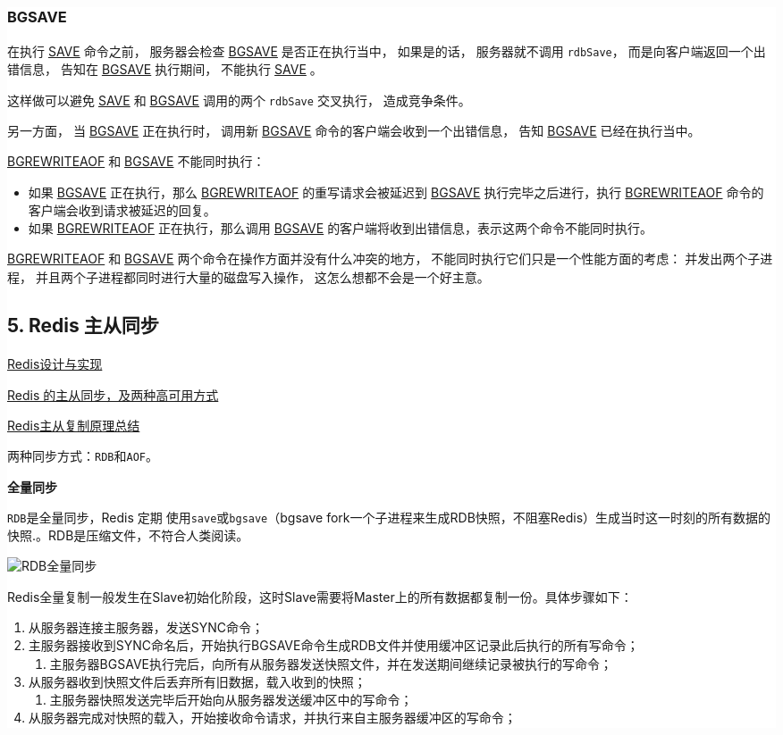 ### BGSAVE

在执行 [SAVE](http://redis.readthedocs.org/en/latest/server/save.html#save) 命令之前， 服务器会检查 [BGSAVE](http://redis.readthedocs.org/en/latest/server/bgsave.html#bgsave) 是否正在执行当中， 如果是的话， 服务器就不调用 `rdbSave`， 而是向客户端返回一个出错信息， 告知在 [BGSAVE](http://redis.readthedocs.org/en/latest/server/bgsave.html#bgsave) 执行期间， 不能执行 [SAVE](http://redis.readthedocs.org/en/latest/server/save.html#save) 。

这样做可以避免 [SAVE](http://redis.readthedocs.org/en/latest/server/save.html#save) 和 [BGSAVE](http://redis.readthedocs.org/en/latest/server/bgsave.html#bgsave) 调用的两个 `rdbSave` 交叉执行， 造成竞争条件。

另一方面， 当 [BGSAVE](http://redis.readthedocs.org/en/latest/server/bgsave.html#bgsave) 正在执行时， 调用新 [BGSAVE](http://redis.readthedocs.org/en/latest/server/bgsave.html#bgsave) 命令的客户端会收到一个出错信息， 告知 [BGSAVE](http://redis.readthedocs.org/en/latest/server/bgsave.html#bgsave) 已经在执行当中。

[BGREWRITEAOF](http://redis.readthedocs.org/en/latest/server/bgrewriteaof.html#bgrewriteaof) 和 [BGSAVE](http://redis.readthedocs.org/en/latest/server/bgsave.html#bgsave) 不能同时执行：

- 如果 [BGSAVE](http://redis.readthedocs.org/en/latest/server/bgsave.html#bgsave) 正在执行，那么 [BGREWRITEAOF](http://redis.readthedocs.org/en/latest/server/bgrewriteaof.html#bgrewriteaof) 的重写请求会被延迟到 [BGSAVE](http://redis.readthedocs.org/en/latest/server/bgsave.html#bgsave) 执行完毕之后进行，执行 [BGREWRITEAOF](http://redis.readthedocs.org/en/latest/server/bgrewriteaof.html#bgrewriteaof) 命令的客户端会收到请求被延迟的回复。
- 如果 [BGREWRITEAOF](http://redis.readthedocs.org/en/latest/server/bgrewriteaof.html#bgrewriteaof) 正在执行，那么调用 [BGSAVE](http://redis.readthedocs.org/en/latest/server/bgsave.html#bgsave) 的客户端将收到出错信息，表示这两个命令不能同时执行。

[BGREWRITEAOF](http://redis.readthedocs.org/en/latest/server/bgrewriteaof.html#bgrewriteaof) 和 [BGSAVE](http://redis.readthedocs.org/en/latest/server/bgsave.html#bgsave) 两个命令在操作方面并没有什么冲突的地方， 不能同时执行它们只是一个性能方面的考虑： 并发出两个子进程， 并且两个子进程都同时进行大量的磁盘写入操作， 这怎么想都不会是一个好主意。

## 5. Redis 主从同步

[Redis设计与实现](https://redisbook.readthedocs.io/en/latest/internal/aof.html)

[Redis 的主从同步，及两种高可用方式](https://blog.csdn.net/weixin_42711549/article/details/83061052)

[Redis主从复制原理总结](https://www.cnblogs.com/daofaziran/p/10978628.html)

两种同步方式：`RDB`和`AOF`。

**全量同步**

`RDB`是全量同步，Redis 定期 使用`save`或`bgsave`（bgsave fork一个子进程来生成RDB快照，不阻塞Redis）生成当时这一时刻的所有数据的快照.。RDB是压缩文件，不符合人类阅读。



![RDB全量同步](Redis.assets/20181015173255633)

Redis全量复制一般发生在Slave初始化阶段，这时Slave需要将Master上的所有数据都复制一份。具体步骤如下： 

   1. 从服务器连接主服务器，发送SYNC命令； 
1. 主服务器接收到SYNC命名后，开始执行BGSAVE命令生成RDB文件并使用缓冲区记录此后执行的所有写命令； 
   1. 主服务器BGSAVE执行完后，向所有从服务器发送快照文件，并在发送期间继续记录被执行的写命令； 
1. 从服务器收到快照文件后丢弃所有旧数据，载入收到的快照； 
   1. 主服务器快照发送完毕后开始向从服务器发送缓冲区中的写命令；
1. 从服务器完成对快照的载入，开始接收命令请求，并执行来自主服务器缓冲区的写命令； 
